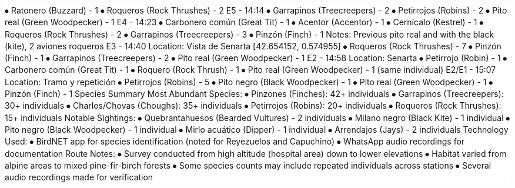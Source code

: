 ⦁	Ratonero (Buzzard) - 1
⦁	Roqueros (Rock Thrushes) - 2
E5 - 14:14
⦁	Garrapinos (Treecreepers) - 2
⦁	Petirrojos (Robins) - 2
⦁	Pito real (Green Woodpecker) - 1
E4 - 14:23
⦁	Carbonero común (Great Tit) - 1
⦁	Acentor (Accentor) - 1
⦁	Cernícalo (Kestrel) - 1
⦁	Roqueros (Rock Thrushes) - 2
⦁	Garrapinos (Treecreepers) - 3
⦁	Pinzón (Finch) - 1
Notes: Previous pito real and with the black (kite), 2 aviones roqueros
E3 - 14:40
Location: Vista de Senarta [42.654152, 0.574955]
⦁	Roqueros (Rock Thrushes) - 7
⦁	Pinzón (Finch) - 1
⦁	Garrapinos (Treecreepers) - 2
⦁	Pito real (Green Woodpecker) - 1
E2 - 14:58
Location: Senarta
⦁	Petirrojo (Robin) - 1
⦁	Carbonero común (Great Tit) - 1
⦁	Roquero (Rock Thrush) - 1
⦁	Pito real (Green Woodpecker) - 1 (same individual)
E2/E1 - 15:07
Location: Tramo y repetición
⦁	Petirrojos (Robins) - 5
⦁	Pito negro (Black Woodpecker) - 1
⦁	Pito real (Green Woodpecker) - 1
⦁	Pinzón (Finch) - 1
Species Summary
Most Abundant Species:
⦁	Pinzones (Finches): 42+ individuals
⦁	Garrapinos (Treecreepers): 30+ individuals
⦁	Charlos/Chovas (Choughs): 35+ individuals
⦁	Petirrojos (Robins): 20+ individuals
⦁	Roqueros (Rock Thrushes): 15+ individuals
Notable Sightings:
⦁	Quebrantahuesos (Bearded Vultures) - 2 individuals
⦁	Milano negro (Black Kite) - 1 individual
⦁	Pito negro (Black Woodpecker) - 1 individual
⦁	Mirlo acuático (Dipper) - 1 individual
⦁	Arrendajos (Jays) - 2 individuals
Technology Used:
⦁	BirdNET app for species identification (noted for Reyezuelos and Capuchino)
⦁	WhatsApp audio recordings for documentation
Route Notes:
⦁	Survey conducted from high altitude (hospital area) down to lower elevations
⦁	Habitat varied from alpine areas to mixed pine-fir-birch forests
⦁	Some species counts may include repeated individuals across stations
⦁	Several audio recordings made for verification